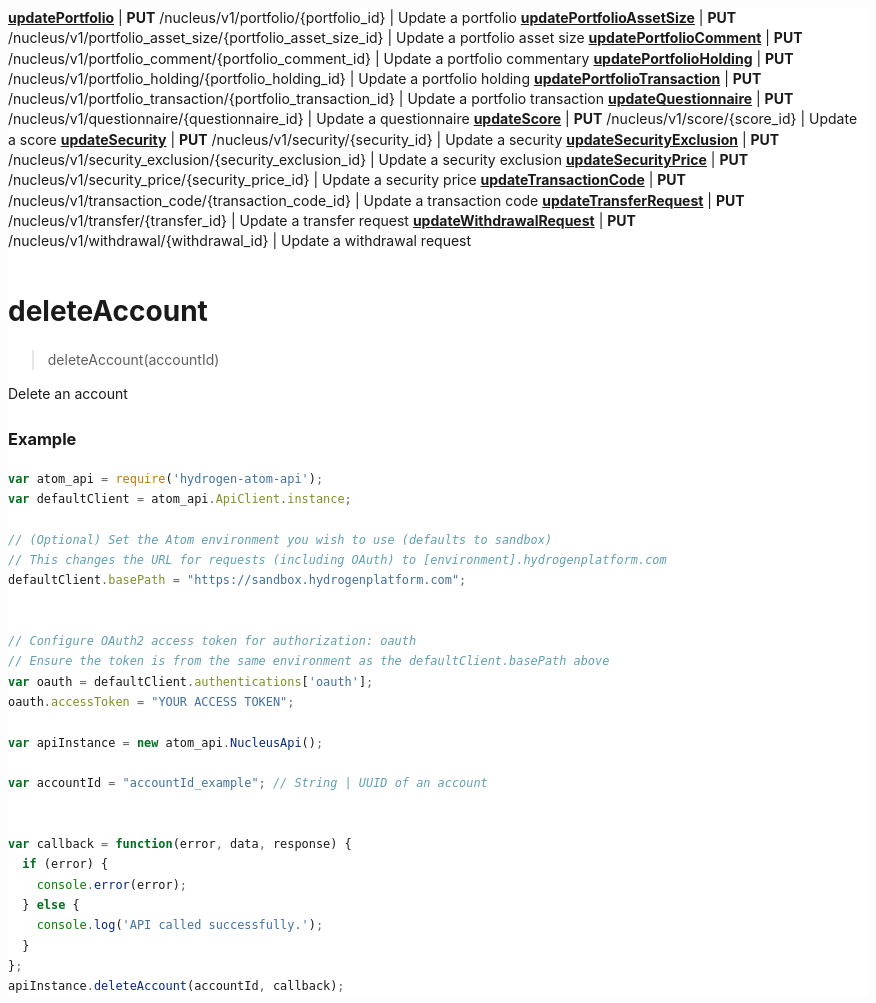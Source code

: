 [**updatePortfolio**](NucleusApi.md#updatePortfolio) | **PUT** /nucleus/v1/portfolio/{portfolio_id} | Update a portfolio
[**updatePortfolioAssetSize**](NucleusApi.md#updatePortfolioAssetSize) | **PUT** /nucleus/v1/portfolio_asset_size/{portfolio_asset_size_id} | Update a portfolio asset size
[**updatePortfolioComment**](NucleusApi.md#updatePortfolioComment) | **PUT** /nucleus/v1/portfolio_comment/{portfolio_comment_id} | Update a portfolio commentary
[**updatePortfolioHolding**](NucleusApi.md#updatePortfolioHolding) | **PUT** /nucleus/v1/portfolio_holding/{portfolio_holding_id} | Update a portfolio holding
[**updatePortfolioTransaction**](NucleusApi.md#updatePortfolioTransaction) | **PUT** /nucleus/v1/portfolio_transaction/{portfolio_transaction_id} | Update a portfolio transaction
[**updateQuestionnaire**](NucleusApi.md#updateQuestionnaire) | **PUT** /nucleus/v1/questionnaire/{questionnaire_id} | Update a questionnaire
[**updateScore**](NucleusApi.md#updateScore) | **PUT** /nucleus/v1/score/{score_id} | Update a score
[**updateSecurity**](NucleusApi.md#updateSecurity) | **PUT** /nucleus/v1/security/{security_id} | Update a security
[**updateSecurityExclusion**](NucleusApi.md#updateSecurityExclusion) | **PUT** /nucleus/v1/security_exclusion/{security_exclusion_id} | Update a security exclusion
[**updateSecurityPrice**](NucleusApi.md#updateSecurityPrice) | **PUT** /nucleus/v1/security_price/{security_price_id} | Update a security price
[**updateTransactionCode**](NucleusApi.md#updateTransactionCode) | **PUT** /nucleus/v1/transaction_code/{transaction_code_id} | Update a transaction code
[**updateTransferRequest**](NucleusApi.md#updateTransferRequest) | **PUT** /nucleus/v1/transfer/{transfer_id} | Update a transfer request
[**updateWithdrawalRequest**](NucleusApi.md#updateWithdrawalRequest) | **PUT** /nucleus/v1/withdrawal/{withdrawal_id} | Update a withdrawal request


<a name="deleteAccount"></a>
# **deleteAccount**
> deleteAccount(accountId)

Delete an account

### Example
```javascript
var atom_api = require('hydrogen-atom-api');
var defaultClient = atom_api.ApiClient.instance;

// (Optional) Set the Atom environment you wish to use (defaults to sandbox)
// This changes the URL for requests (including OAuth) to [environment].hydrogenplatform.com
defaultClient.basePath = "https://sandbox.hydrogenplatform.com";


// Configure OAuth2 access token for authorization: oauth
// Ensure the token is from the same environment as the defaultClient.basePath above
var oauth = defaultClient.authentications['oauth'];
oauth.accessToken = "YOUR ACCESS TOKEN";

var apiInstance = new atom_api.NucleusApi();

var accountId = "accountId_example"; // String | UUID of an account


var callback = function(error, data, response) {
  if (error) {
    console.error(error);
  } else {
    console.log('API called successfully.');
  }
};
apiInstance.deleteAccount(accountId, callback);
```
